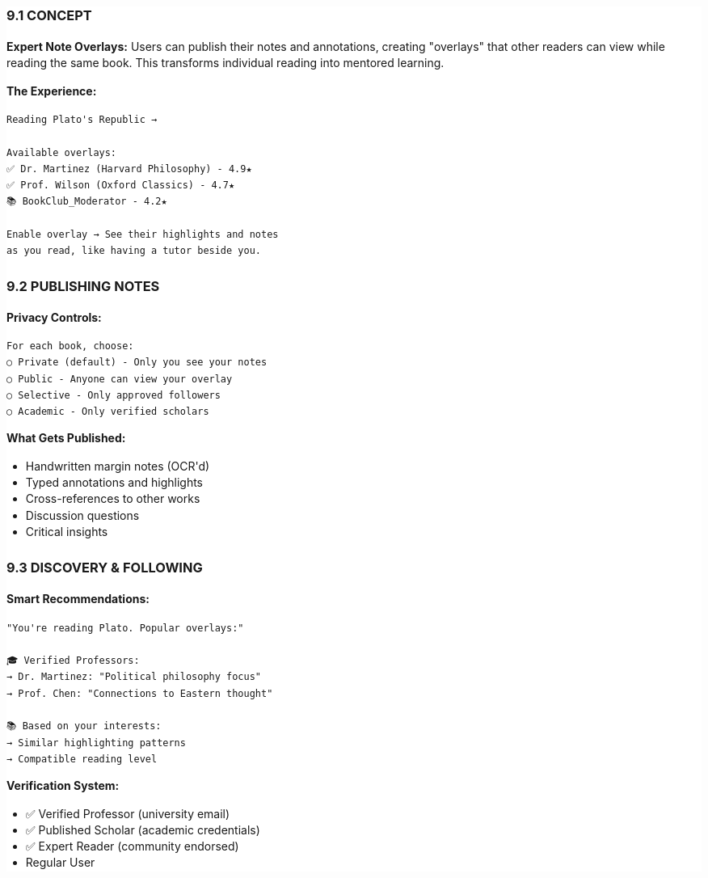 ### 9.1 CONCEPT

**Expert Note Overlays:**
Users can publish their notes and annotations, creating "overlays" that other readers can view while reading the same book. This transforms individual reading into mentored learning.

**The Experience:**
```
Reading Plato's Republic →

Available overlays:
✅ Dr. Martinez (Harvard Philosophy) - 4.9★
✅ Prof. Wilson (Oxford Classics) - 4.7★
📚 BookClub_Moderator - 4.2★

Enable overlay → See their highlights and notes
as you read, like having a tutor beside you.
```

### 9.2 PUBLISHING NOTES

**Privacy Controls:**
```
For each book, choose:
○ Private (default) - Only you see your notes
○ Public - Anyone can view your overlay
○ Selective - Only approved followers
○ Academic - Only verified scholars
```

**What Gets Published:**
- Handwritten margin notes (OCR'd)
- Typed annotations and highlights
- Cross-references to other works
- Discussion questions
- Critical insights

### 9.3 DISCOVERY & FOLLOWING

**Smart Recommendations:**
```
"You're reading Plato. Popular overlays:"

🎓 Verified Professors:
→ Dr. Martinez: "Political philosophy focus"
→ Prof. Chen: "Connections to Eastern thought"

📚 Based on your interests:
→ Similar highlighting patterns
→ Compatible reading level
```

**Verification System:**
- ✅ Verified Professor (university email)
- ✅ Published Scholar (academic credentials)
- ✅ Expert Reader (community endorsed)
- Regular User
